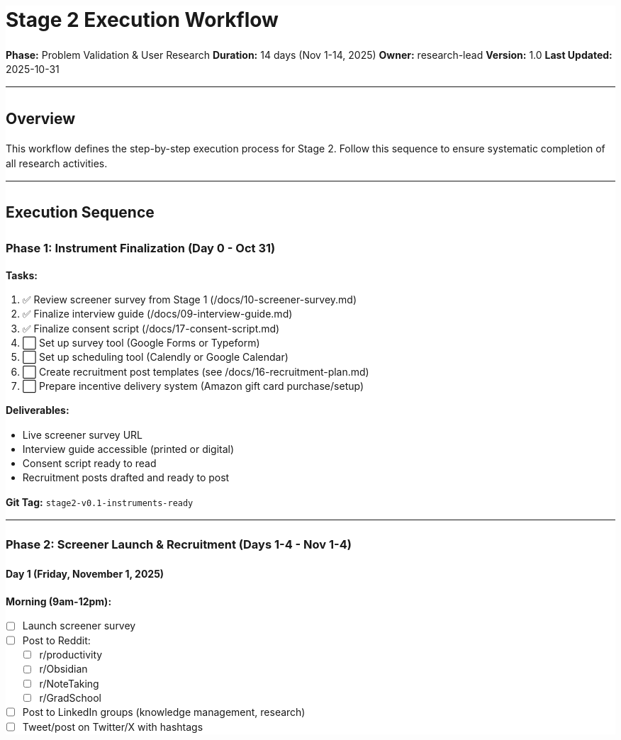 # Stage 2 Execution Workflow

**Phase:** Problem Validation & User Research
**Duration:** 14 days (Nov 1-14, 2025)
**Owner:** research-lead
**Version:** 1.0
**Last Updated:** 2025-10-31

---

## Overview

This workflow defines the step-by-step execution process for Stage 2. Follow this sequence to ensure systematic completion of all research activities.

---

## Execution Sequence

### Phase 1: Instrument Finalization (Day 0 - Oct 31)

**Tasks:**
1. ✅ Review screener survey from Stage 1 (/docs/10-screener-survey.md)
2. ✅ Finalize interview guide (/docs/09-interview-guide.md)
3. ✅ Finalize consent script (/docs/17-consent-script.md)
4. ⬜ Set up survey tool (Google Forms or Typeform)
5. ⬜ Set up scheduling tool (Calendly or Google Calendar)
6. ⬜ Create recruitment post templates (see /docs/16-recruitment-plan.md)
7. ⬜ Prepare incentive delivery system (Amazon gift card purchase/setup)

**Deliverables:**
- Live screener survey URL
- Interview guide accessible (printed or digital)
- Consent script ready to read
- Recruitment posts drafted and ready to post

**Git Tag:** `stage2-v0.1-instruments-ready`

---

### Phase 2: Screener Launch & Recruitment (Days 1-4 - Nov 1-4)

#### Day 1 (Friday, November 1, 2025)

**Morning (9am-12pm):**
- [ ] Launch screener survey
- [ ] Post to Reddit:
  - [ ] r/productivity
  - [ ] r/Obsidian
  - [ ] r/NoteTaking
  - [ ] r/GradSchool
- [ ] Post to LinkedIn groups (knowledge management, research)
- [ ] Tweet/post on Twitter/X with hashtags
